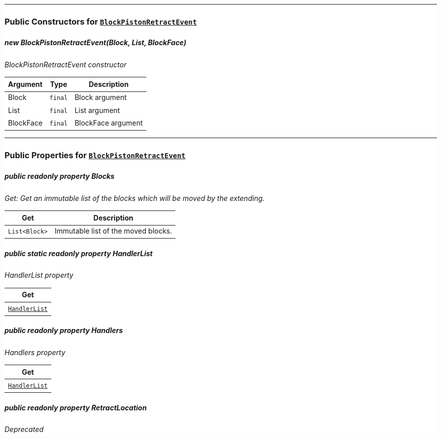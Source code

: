 


---

### Public Constructors for [`BlockPistonRetractEvent`](BlockPistonRetractEvent.md)

##### <a id='blockpistonretractevent'></a>new __BlockPistonRetractEvent__(Block, List, BlockFace) 

_BlockPistonRetractEvent constructor_

Argument | Type | Description  
--- | --- | --- 
Block | `final` | Block argument
List | `final` | List argument
BlockFace | `final` | BlockFace argument

---

### Public Properties for [`BlockPistonRetractEvent`](BlockPistonRetractEvent.md)

##### <a id='blocks'></a>public  readonly property __Blocks__

_Get: Get an immutable list of the blocks which will be moved by the extending._

Get | Description
--- | --- 
`List<Block>` | Immutable list of the moved blocks.



##### <a id='handlerlist'></a>public static readonly property __HandlerList__

_HandlerList property_

Get | 
--- | 
[`HandlerList`](../HandlerList.md) |



##### <a id='handlers'></a>public  readonly property __Handlers__

_Handlers property_

Get | 
--- | 
[`HandlerList`](../HandlerList.md) |



##### <a id='retractlocation'></a>public  readonly property __RetractLocation__
_Deprecated_
